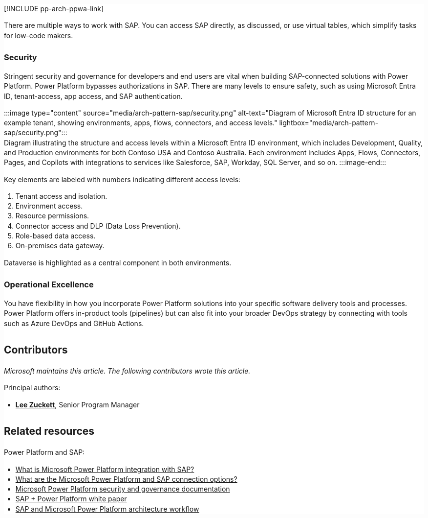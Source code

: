 [!INCLUDE [pp-arch-ppwa-link](../../includes/pp-arch-ppwa-link.md)]

There are multiple ways to work with SAP. You can access SAP directly, as discussed, or use virtual tables, which simplify tasks for low-code makers.

### Security

Stringent security and governance for developers and end users are vital when building SAP-connected solutions with Power Platform. Power Platform bypasses authorizations in SAP. There are many levels to ensure safety, such as using Microsoft Entra ID, tenant-access, app access, and SAP authentication. 

:::image type="content" source="media/arch-pattern-sap/security.png" alt-text="Diagram of Microsoft Entra ID structure for an example tenant, showing environments, apps, flows, connectors, and access levels." lightbox="media/arch-pattern-sap/security.png":::     
    Diagram illustrating the structure and access levels within a Microsoft Entra ID environment, which includes Development, Quality, and Production environments for both Contoso USA and Contoso Australia. Each environment includes Apps, Flows, Connectors, Pages, and Copilots with integrations to services like Salesforce, SAP, Workday, SQL Server, and so on. 
:::image-end:::

Key elements are labeled with numbers indicating different access levels:
1. Tenant access and isolation.
1. Environment access.
1. Resource permissions. 
1. Connector access and DLP (Data Loss Prevention).
1. Role-based data access.
1. On-premises data gateway. 

Dataverse is highlighted as a central component in both environments.


### Operational Excellence

You have flexibility in how you incorporate Power Platform solutions into your specific software delivery tools and processes. Power Platform offers in-product tools (pipelines) but can also fit into your broader DevOps strategy by connecting with tools such as Azure DevOps and GitHub Actions.

## Contributors

_Microsoft maintains this article. The following contributors wrote this article._

Principal authors:

- **[Lee Zuckett](https://www.linkedin.com/in/leezuckett/)**, Senior Program Manager

## Related resources

Power Platform and SAP:

- [What is Microsoft Power Platform integration with SAP?](/power-platform/sap/explore/power-platform-and-sap-integration)
- [What are the Microsoft Power Platform and SAP connection options?](/power-platform/sap/connect/connect-power-platform-and-sap)
- [Microsoft Power Platform security and governance documentation](/power-platform/admin/security)
- [SAP + Power Platform white paper](/power-platform/sap/explore/white-paper)
- [SAP and Microsoft Power Platform architecture workflow](/azure/cloud-adoption-framework/scenarios/sap/sap-power-platform-architecture-workflow)
